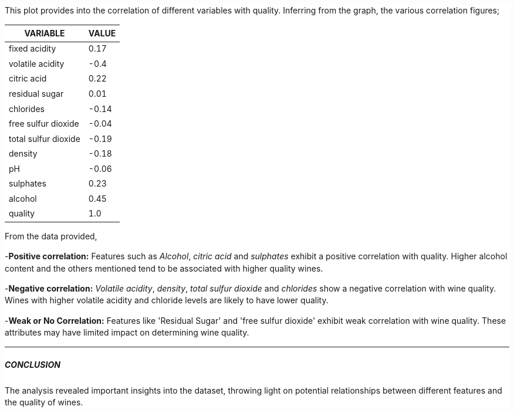 This plot provides into the correlation of different variables with quality. Inferring from the graph, the various correlation figures;

  VARIABLE|VALUE
  ------|-----
fixed acidity| 0.17
volatile acidity|-0.4
citric acid|0.22
residual sugar|0.01
chlorides|-0.14
free sulfur dioxide|-0.04
total sulfur dioxide|-0.19
density|-0.18
pH|-0.06
sulphates|0.23
alcohol|0.45
quality|1.0


From the data provided, 

-**Positive correlation:**
    Features such as *Alcohol*, *citric acid* and *sulphates* exhibit a positive correlation with quality. Higher alcohol content and the others mentioned tend to be associated with higher quality wines.

-**Negative correlation:**
    *Volatile acidity*, *density*, *total sulfur dioxide* and *chlorides* show a negative correlation with wine quality. Wines with higher volatile acidity and chloride levels are likely to have lower quality.

-**Weak or No Correlation:**
    Features like 'Residual Sugar' and 'free sulfur dioxide'  exhibit weak correlation with wine quality. These attributes may have limited impact on determining wine quality.

---------

<h5>CONCLUSION</h5>
The analysis revealed important insights into the dataset, throwing light on potential relationships between different features and the quality of wines.



